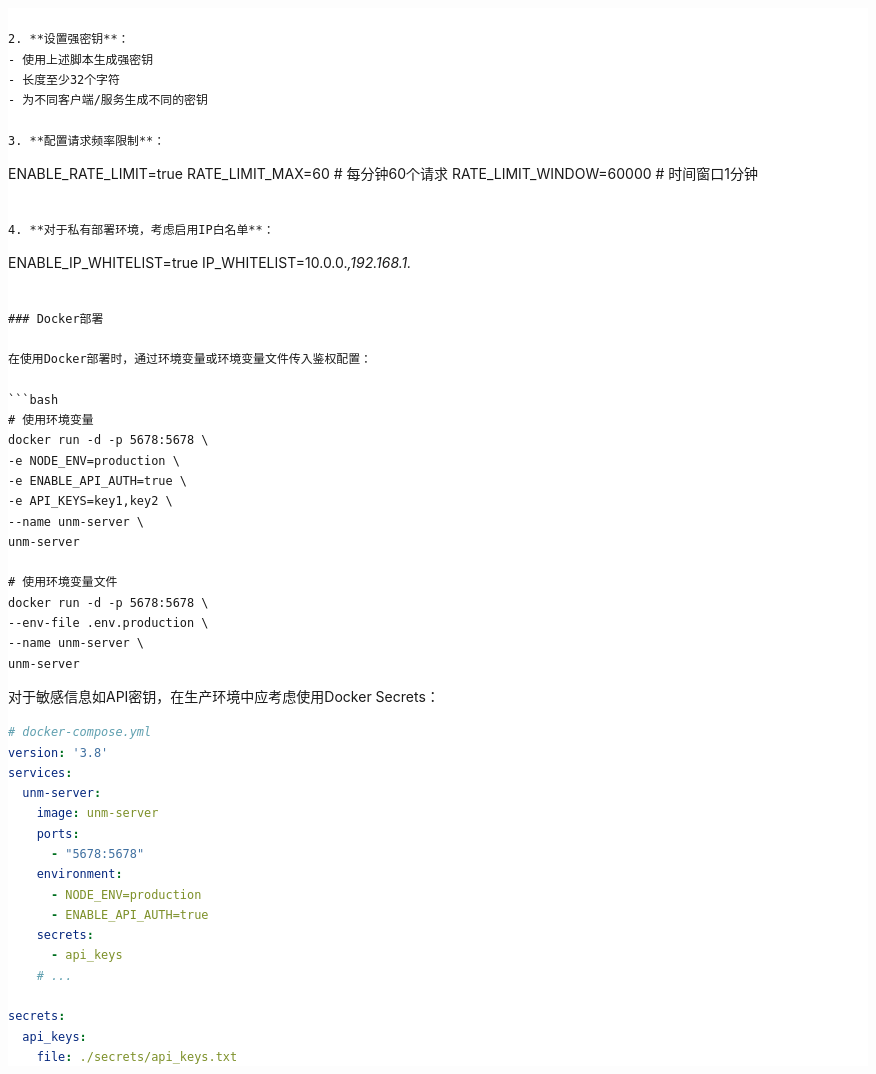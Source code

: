    ```

2. **设置强密钥**：
   - 使用上述脚本生成强密钥
   - 长度至少32个字符
   - 为不同客户端/服务生成不同的密钥

3. **配置请求频率限制**：
   ```
   ENABLE_RATE_LIMIT=true
   RATE_LIMIT_MAX=60             # 每分钟60个请求
   RATE_LIMIT_WINDOW=60000       # 时间窗口1分钟
   ```

4. **对于私有部署环境，考虑启用IP白名单**：
   ```
   ENABLE_IP_WHITELIST=true
   IP_WHITELIST=10.0.0.*,192.168.1.*
   ```

### Docker部署

在使用Docker部署时，通过环境变量或环境变量文件传入鉴权配置：

```bash
# 使用环境变量
docker run -d -p 5678:5678 \
  -e NODE_ENV=production \
  -e ENABLE_API_AUTH=true \
  -e API_KEYS=key1,key2 \
  --name unm-server \
  unm-server

# 使用环境变量文件
docker run -d -p 5678:5678 \
  --env-file .env.production \
  --name unm-server \
  unm-server
```

对于敏感信息如API密钥，在生产环境中应考虑使用Docker Secrets：

```yaml
# docker-compose.yml
version: '3.8'
services:
  unm-server:
    image: unm-server
    ports:
      - "5678:5678"
    environment:
      - NODE_ENV=production
      - ENABLE_API_AUTH=true
    secrets:
      - api_keys
    # ...

secrets:
  api_keys:
    file: ./secrets/api_keys.txt
```
